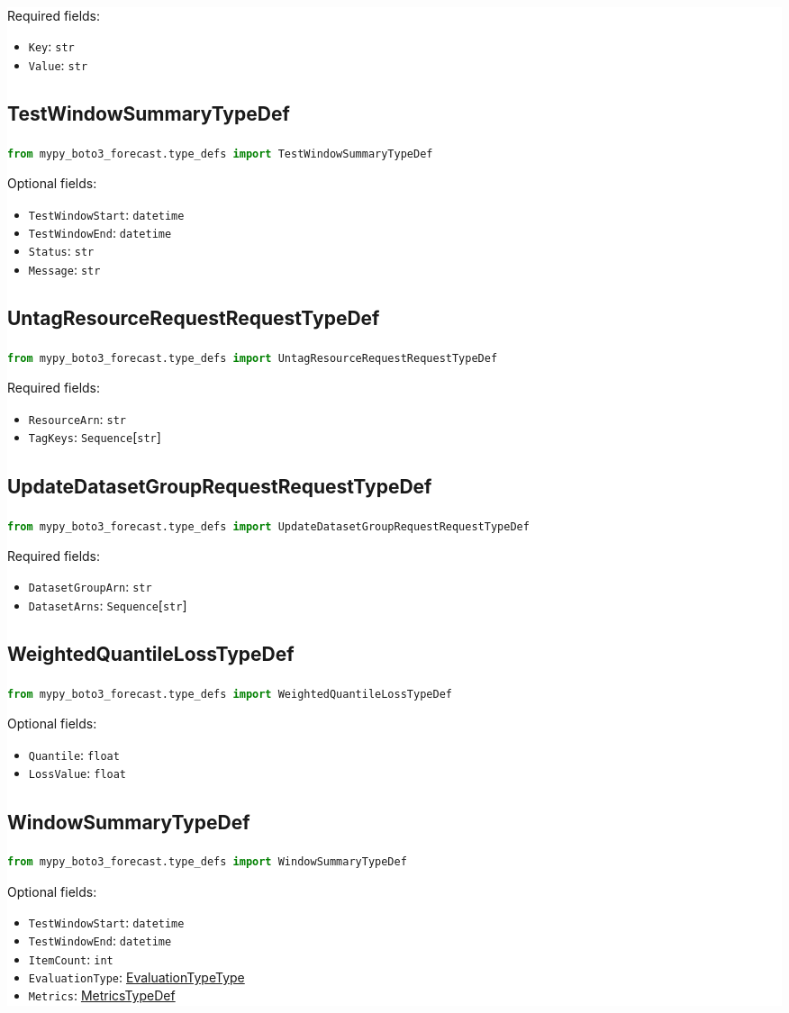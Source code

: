 Required fields:

- `Key`: `str`
- `Value`: `str`

## TestWindowSummaryTypeDef

```python
from mypy_boto3_forecast.type_defs import TestWindowSummaryTypeDef
```

Optional fields:

- `TestWindowStart`: `datetime`
- `TestWindowEnd`: `datetime`
- `Status`: `str`
- `Message`: `str`

## UntagResourceRequestRequestTypeDef

```python
from mypy_boto3_forecast.type_defs import UntagResourceRequestRequestTypeDef
```

Required fields:

- `ResourceArn`: `str`
- `TagKeys`: `Sequence`\[`str`\]

## UpdateDatasetGroupRequestRequestTypeDef

```python
from mypy_boto3_forecast.type_defs import UpdateDatasetGroupRequestRequestTypeDef
```

Required fields:

- `DatasetGroupArn`: `str`
- `DatasetArns`: `Sequence`\[`str`\]

## WeightedQuantileLossTypeDef

```python
from mypy_boto3_forecast.type_defs import WeightedQuantileLossTypeDef
```

Optional fields:

- `Quantile`: `float`
- `LossValue`: `float`

## WindowSummaryTypeDef

```python
from mypy_boto3_forecast.type_defs import WindowSummaryTypeDef
```

Optional fields:

- `TestWindowStart`: `datetime`
- `TestWindowEnd`: `datetime`
- `ItemCount`: `int`
- `EvaluationType`: [EvaluationTypeType](./literals.md#evaluationtypetype)
- `Metrics`: [MetricsTypeDef](./type_defs.md#metricstypedef)

